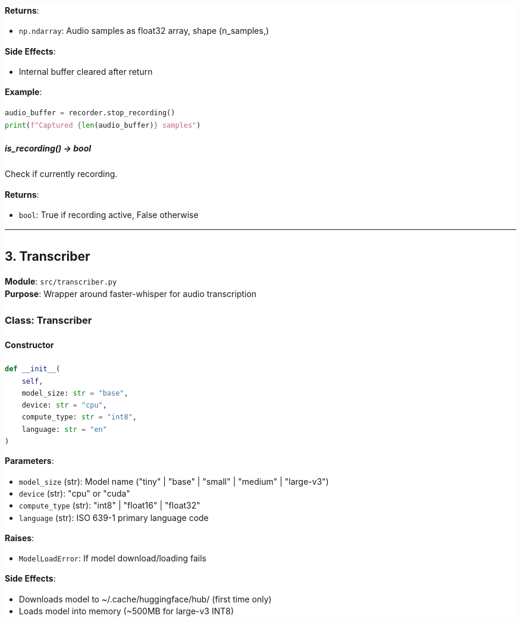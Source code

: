 **Returns**:

- `np.ndarray`: Audio samples as float32 array, shape (n_samples,)

**Side Effects**:

- Internal buffer cleared after return

**Example**:

```python
audio_buffer = recorder.stop_recording()
print(f"Captured {len(audio_buffer)} samples")
```

##### is_recording() → bool

Check if currently recording.

**Returns**:

- `bool`: True if recording active, False otherwise

---

## 3. Transcriber

**Module**: `src/transcriber.py`  
**Purpose**: Wrapper around faster-whisper for audio transcription

### Class: Transcriber

#### Constructor

```python
def __init__(
    self,
    model_size: str = "base",
    device: str = "cpu",
    compute_type: str = "int8",
    language: str = "en"
)
```

**Parameters**:

- `model_size` (str): Model name ("tiny" | "base" | "small" | "medium" | "large-v3")
- `device` (str): "cpu" or "cuda"
- `compute_type` (str): "int8" | "float16" | "float32"
- `language` (str): ISO 639-1 primary language code

**Raises**:

- `ModelLoadError`: If model download/loading fails

**Side Effects**:

- Downloads model to ~/.cache/huggingface/hub/ (first time only)
- Loads model into memory (~500MB for large-v3 INT8)
